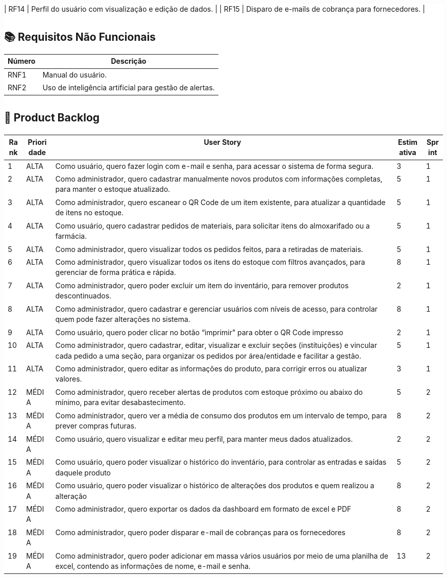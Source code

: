 | RF14 | Perfil do usuário com visualização e edição de dados. |
| RF15 | Disparo de e-mails de cobrança para fornecedores. |

<h2 id='requisitos-nao-funcionais'> 📚 Requisitos Não Funcionais </h2>

| Número | Descrição |
|--------|-----------|
| RNF1 | Manual do usuário. |
| RNF2 | Uso de inteligência artificial para gestão de alertas. |

<h2 id='product-backlog'> 📖 Product Backlog </h2>

<table>
  <thead>
    <tr align="center">
      <th>Rank</th>
      <th>Prioridade</th>
      <th>User Story</th>
      <th>Estimativa</th>
      <th>Sprint</th>
    </tr>
  </thead>
  <tbody>
    <tr><td>1</td><td>ALTA</td><td>Como usuário, quero fazer login com e-mail e senha, para acessar o sistema de forma segura.</td><td>3</td><td>1</td></tr>
    <tr><td>2</td><td>ALTA</td><td>Como administrador, quero cadastrar manualmente novos produtos com informações completas, para manter o estoque atualizado.</td><td>5</td><td>1</td></tr>
    <tr><td>3</td><td>ALTA</td><td>Como administrador, quero escanear o QR Code de um item existente, para atualizar a quantidade de itens no estoque.</td><td>5</td><td>1</td></tr>
    <tr><td>4</td><td>ALTA</td><td>Como usuário, quero cadastrar pedidos de materiais, para solicitar itens do almoxarifado ou a farmácia.</td><td>5</td><td>1</td></tr>
    <tr><td>5</td><td>ALTA</td><td>Como administrador, quero visualizar todos os pedidos feitos, para a retiradas de materiais.</td><td>5</td><td>1</td></tr>
    <tr><td>6</td><td>ALTA</td><td>Como administrador, quero visualizar todos os itens do estoque com filtros avançados, para gerenciar de forma prática e rápida.</td><td>8</td><td>1</td></tr>
    <tr><td>7</td><td>ALTA</td><td>Como administrador, quero poder excluir um item do inventário, para remover produtos descontinuados.</td><td>2</td><td>1</td></tr>
    <tr><td>8</td><td>ALTA</td><td>Como administrador, quero cadastrar e gerenciar usuários com níveis de acesso, para controlar quem pode fazer alterações no sistema.</td><td>8</td><td>1</td></tr>
    <tr><td>9</td><td>ALTA</td><td>Como usuário, quero poder clicar no botão “imprimir" para obter o QR Code impresso</td><td>2</td><td>1</td></tr>
    <tr><td>10</td><td>ALTA</td><td>Como administrador, quero cadastrar, editar, visualizar e excluir seções (instituições) e vincular cada pedido a uma seção, para organizar os pedidos por área/entidade e facilitar a gestão.</td><td>5</td><td>1</td></tr>
    <tr><td>11</td><td>ALTA</td><td>Como administrador, quero editar as informações do produto, para corrigir erros ou atualizar valores.</td><td>3</td><td>1</td></tr>
    <tr><td>12</td><td>MÉDIA</td><td>Como administrador, quero receber alertas de produtos com estoque próximo ou abaixo do mínimo, para evitar desabastecimento.</td><td>5</td><td>2</td></tr>
    <tr><td>13</td><td>MÉDIA</td><td>Como administrador, quero ver a média de consumo dos produtos em um intervalo de tempo, para prever compras futuras.</td><td>8</td><td>2</td></tr>
    <tr><td>14</td><td>MÉDIA</td><td>Como usuário, quero visualizar e editar meu perfil, para manter meus dados atualizados.</td><td>2</td><td>2</td></tr>
    <tr><td>15</td><td>MÉDIA</td><td>Como usuário, quero poder visualizar o histórico do inventário, para controlar as entradas e saídas daquele produto</td><td>5</td><td>2</td></tr>
    <tr><td>16</td><td>MÉDIA</td><td>Como usuário, quero poder visualizar o histórico de alterações dos produtos e quem realizou a alteração</td><td>8</td><td>2</td></tr>
    <tr><td>17</td><td>MÉDIA</td><td>Como administrador, quero exportar os dados da dashboard em formato de excel e PDF</td><td>8</td><td>2</td></tr>
    <tr><td>18</td><td>MÉDIA</td><td>Como administrador, quero poder disparar e-mail de cobranças para os fornecedores</td><td>8</td><td>2</td></tr>
    <tr><td>19</td><td>MÉDIA</td><td>Como administrador, quero poder adicionar em massa vários usuários por meio de uma planilha de excel, contendo as informações de nome, e-mail e senha.</td><td>13</td><td>2</td></tr>